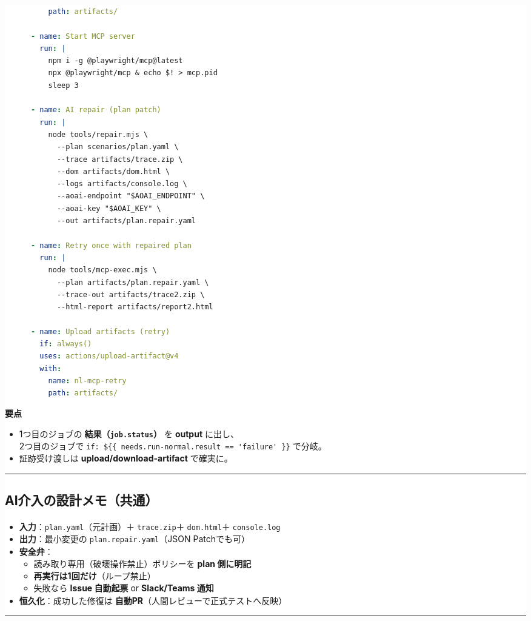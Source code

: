 ```yaml
          path: artifacts/

      - name: Start MCP server
        run: |
          npm i -g @playwright/mcp@latest
          npx @playwright/mcp & echo $! > mcp.pid
          sleep 3

      - name: AI repair (plan patch)
        run: |
          node tools/repair.mjs \
            --plan scenarios/plan.yaml \
            --trace artifacts/trace.zip \
            --dom artifacts/dom.html \
            --logs artifacts/console.log \
            --aoai-endpoint "$AOAI_ENDPOINT" \
            --aoai-key "$AOAI_KEY" \
            --out artifacts/plan.repair.yaml

      - name: Retry once with repaired plan
        run: |
          node tools/mcp-exec.mjs \
            --plan artifacts/plan.repair.yaml \
            --trace-out artifacts/trace2.zip \
            --html-report artifacts/report2.html

      - name: Upload artifacts (retry)
        if: always()
        uses: actions/upload-artifact@v4
        with:
          name: nl-mcp-retry
          path: artifacts/
```

**要点**
- 1つ目のジョブの **結果（`job.status`）** を **output** に出し、  
  2つ目のジョブで `if: ${{ needs.run-normal.result == 'failure' }}` で分岐。  
- 証跡受け渡しは **upload/download-artifact** で確実に。

---

## AI介入の設計メモ（共通）
- **入力**：`plan.yaml`（元計画）＋ `trace.zip`＋ `dom.html`＋ `console.log`  
- **出力**：最小変更の `plan.repair.yaml`（JSON Patchでも可）  
- **安全弁**：  
  - 読み取り専用（破壊操作禁止）ポリシーを **plan 側に明記**  
  - **再実行は1回だけ**（ループ禁止）  
  - 失敗なら **Issue 自動起票** or **Slack/Teams 通知**  
- **恒久化**：成功した修復は **自動PR**（人間レビューで正式テストへ反映）

---
